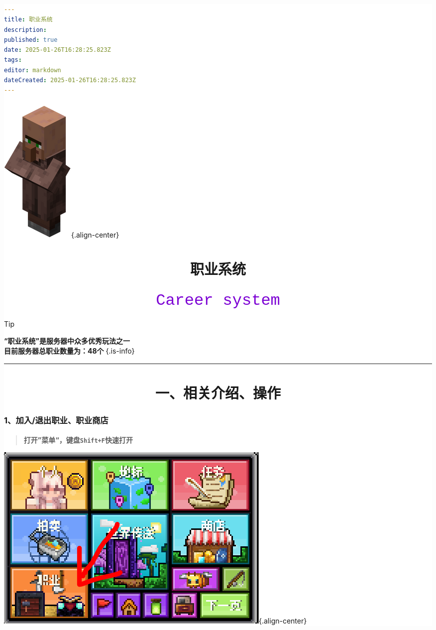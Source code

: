 ```yaml
---
title: 职业系统
description: 
published: true
date: 2025-01-26T16:28:25.823Z
tags: 
editor: markdown
dateCreated: 2025-01-26T16:28:25.823Z
---
```


![](/public\img\拓展玩法\职业系统\135px-plains_villager_base.webp){.align-center}

# <center>职业系统</center>

<center><font face="courier New" color=	#7C01D4 size=6>Career system</font></center>

> [!TIP]
**“职业系统”是服务器中众多优秀玩法之一<br>
目前服务器总职业数量为：48个**
{.is-info}

---

# <center>一、相关介绍、操作</center>

<h3>1、加入/退出职业、职业商店</h3>

> **打开”菜单“，键盘`Shift+F`快速打开**

![](/public\img\拓展玩法\职业系统\image-zy1.png){.align-center}